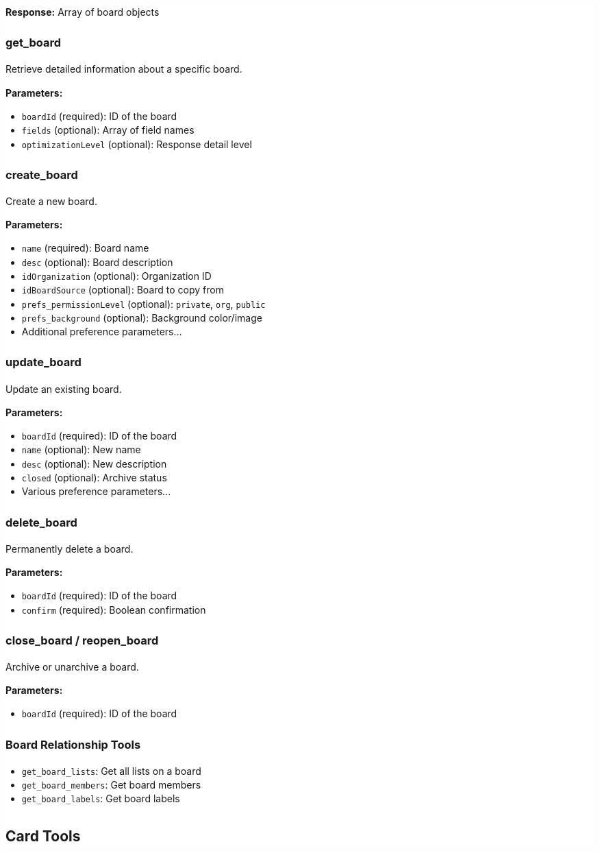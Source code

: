 **Response:** Array of board objects

### get_board
Retrieve detailed information about a specific board.

**Parameters:**
- `boardId` (required): ID of the board
- `fields` (optional): Array of field names
- `optimizationLevel` (optional): Response detail level

### create_board
Create a new board.

**Parameters:**
- `name` (required): Board name
- `desc` (optional): Board description
- `idOrganization` (optional): Organization ID
- `idBoardSource` (optional): Board to copy from
- `prefs_permissionLevel` (optional): `private`, `org`, `public`
- `prefs_background` (optional): Background color/image
- Additional preference parameters...

### update_board
Update an existing board.

**Parameters:**
- `boardId` (required): ID of the board
- `name` (optional): New name
- `desc` (optional): New description
- `closed` (optional): Archive status
- Various preference parameters...

### delete_board
Permanently delete a board.

**Parameters:**
- `boardId` (required): ID of the board
- `confirm` (required): Boolean confirmation

### close_board / reopen_board
Archive or unarchive a board.

**Parameters:**
- `boardId` (required): ID of the board

### Board Relationship Tools
- `get_board_lists`: Get all lists on a board
- `get_board_members`: Get board members
- `get_board_labels`: Get board labels

## Card Tools
